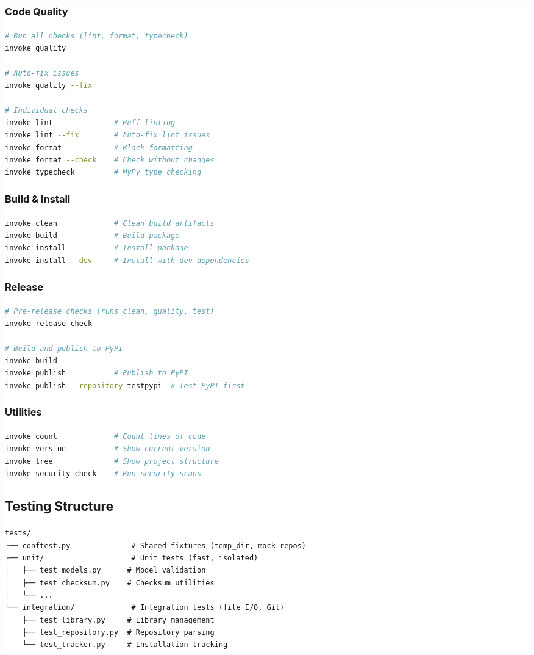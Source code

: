 ### Code Quality
```bash
# Run all checks (lint, format, typecheck)
invoke quality

# Auto-fix issues
invoke quality --fix

# Individual checks
invoke lint              # Ruff linting
invoke lint --fix        # Auto-fix lint issues
invoke format            # Black formatting
invoke format --check    # Check without changes
invoke typecheck         # MyPy type checking
```

### Build & Install
```bash
invoke clean             # Clean build artifacts
invoke build             # Build package
invoke install           # Install package
invoke install --dev     # Install with dev dependencies
```

### Release
```bash
# Pre-release checks (runs clean, quality, test)
invoke release-check

# Build and publish to PyPI
invoke build
invoke publish           # Publish to PyPI
invoke publish --repository testpypi  # Test PyPI first
```

### Utilities
```bash
invoke count             # Count lines of code
invoke version           # Show current version
invoke tree              # Show project structure
invoke security-check    # Run security scans
```

## Testing Structure

```
tests/
├── conftest.py              # Shared fixtures (temp_dir, mock repos)
├── unit/                    # Unit tests (fast, isolated)
│   ├── test_models.py      # Model validation
│   ├── test_checksum.py    # Checksum utilities
│   └── ...
└── integration/             # Integration tests (file I/O, Git)
    ├── test_library.py     # Library management
    ├── test_repository.py  # Repository parsing
    └── test_tracker.py     # Installation tracking
```
